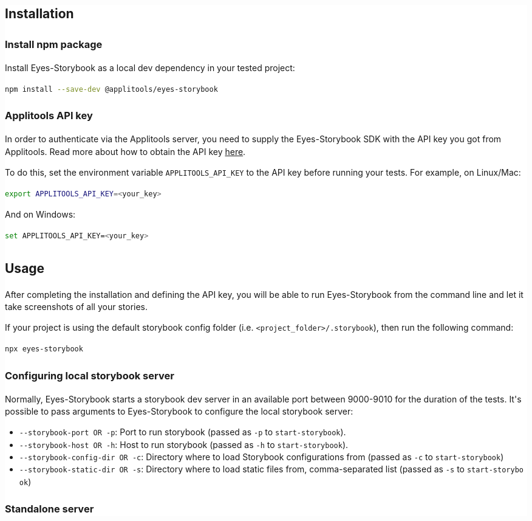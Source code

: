 ## Installation

### Install npm package

Install Eyes-Storybook as a local dev dependency in your tested project:

```bash
npm install --save-dev @applitools/eyes-storybook
```

### Applitools API key

In order to authenticate via the Applitools server, you need to supply the Eyes-Storybook SDK with the API key you got from Applitools. Read more about how to obtain the API key [here](https://applitools.com/docs/topics/overview/obtain-api-key.html).

To do this, set the environment variable `APPLITOOLS_API_KEY` to the API key before running your tests.
For example, on Linux/Mac:

```bash
export APPLITOOLS_API_KEY=<your_key>
```

And on Windows:

```bash
set APPLITOOLS_API_KEY=<your_key>
```

## Usage

After completing the installation and defining the API key, you will be able to run Eyes-Storybook from the command line and let it take screenshots of all your stories.

If your project is using the default storybook config folder (i.e. `<project_folder>/.storybook`), then run the following command:

```bash
npx eyes-storybook
```

### Configuring local storybook server

Normally, Eyes-Storybook starts a storybook dev server in an available port between 9000-9010 for the duration of the tests. It's possible to pass arguments to Eyes-Storybook to configure the local storybook server:

- `--storybook-port OR -p`: Port to run storybook (passed as `-p` to `start-storybook`).
- `--storybook-host OR -h`: Host to run storybook (passed as `-h` to `start-storybook`).
- `--storybook-config-dir OR -c`: Directory where to load Storybook configurations from (passed as `-c` to `start-storybook`)
- `--storybook-static-dir OR -s`: Directory where to load static files from, comma-separated list (passed as `-s` to `start-storybook`)

### Standalone server
